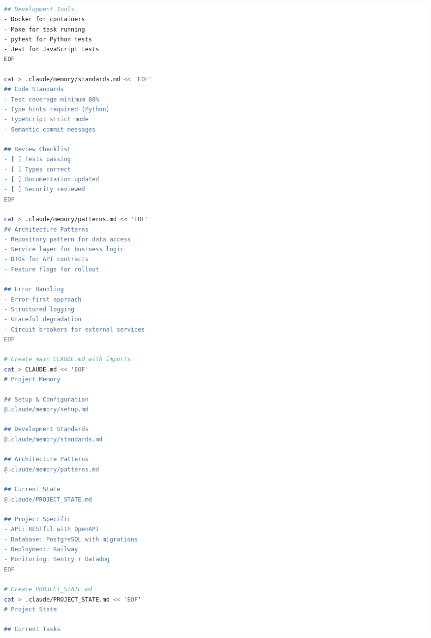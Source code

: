 ```bash
## Development Tools
- Docker for containers
- Make for task running
- pytest for Python tests
- Jest for JavaScript tests
EOF

cat > .claude/memory/standards.md << 'EOF'
## Code Standards
- Test coverage minimum 80%
- Type hints required (Python)
- TypeScript strict mode
- Semantic commit messages

## Review Checklist
- [ ] Tests passing
- [ ] Types correct
- [ ] Documentation updated
- [ ] Security reviewed
EOF

cat > .claude/memory/patterns.md << 'EOF'
## Architecture Patterns
- Repository pattern for data access
- Service layer for business logic
- DTOs for API contracts
- Feature flags for rollout

## Error Handling
- Error-first approach
- Structured logging
- Graceful degradation
- Circuit breakers for external services
EOF

# Create main CLAUDE.md with imports
cat > CLAUDE.md << 'EOF'
# Project Memory

## Setup & Configuration
@.claude/memory/setup.md

## Development Standards
@.claude/memory/standards.md

## Architecture Patterns
@.claude/memory/patterns.md

## Current State
@.claude/PROJECT_STATE.md

## Project Specific
- API: RESTful with OpenAPI
- Database: PostgreSQL with migrations
- Deployment: Railway
- Monitoring: Sentry + Datadog
EOF

# Create PROJECT_STATE.md
cat > .claude/PROJECT_STATE.md << 'EOF'
# Project State

## Current Tasks
```